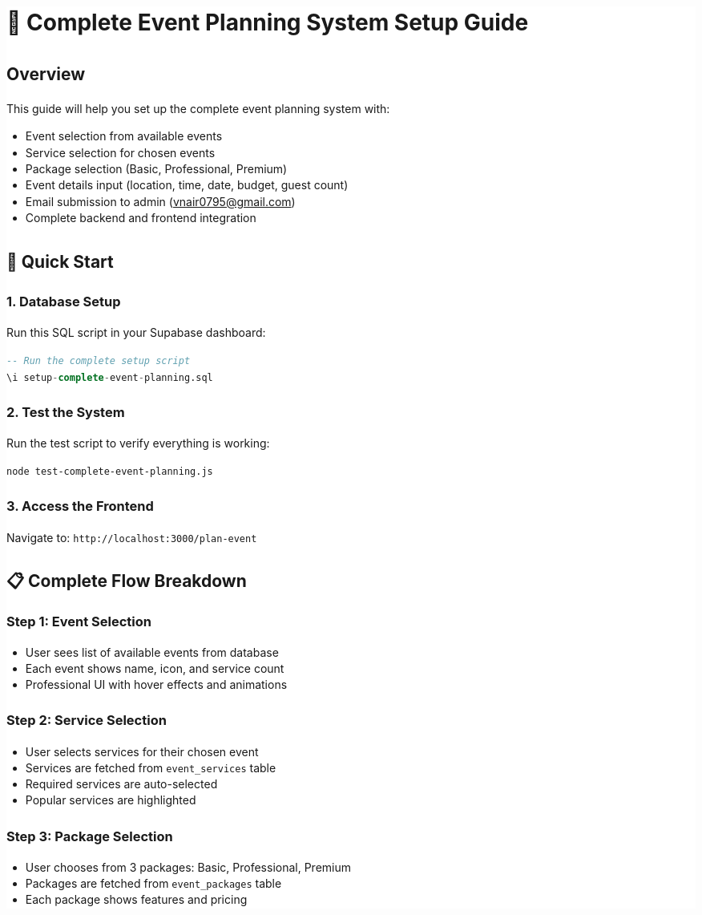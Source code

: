 # 🎯 Complete Event Planning System Setup Guide

## **Overview**
This guide will help you set up the complete event planning system with:
- Event selection from available events
- Service selection for chosen events
- Package selection (Basic, Professional, Premium)
- Event details input (location, time, date, budget, guest count)
- Email submission to admin (vnair0795@gmail.com)
- Complete backend and frontend integration

## **🚀 Quick Start**

### **1. Database Setup**
Run this SQL script in your Supabase dashboard:

```sql
-- Run the complete setup script
\i setup-complete-event-planning.sql
```

### **2. Test the System**
Run the test script to verify everything is working:

```bash
node test-complete-event-planning.js
```

### **3. Access the Frontend**
Navigate to: `http://localhost:3000/plan-event`

## **📋 Complete Flow Breakdown**

### **Step 1: Event Selection**
- User sees list of available events from database
- Each event shows name, icon, and service count
- Professional UI with hover effects and animations

### **Step 2: Service Selection**
- User selects services for their chosen event
- Services are fetched from `event_services` table
- Required services are auto-selected
- Popular services are highlighted

### **Step 3: Package Selection**
- User chooses from 3 packages: Basic, Professional, Premium
- Packages are fetched from `event_packages` table
- Each package shows features and pricing
